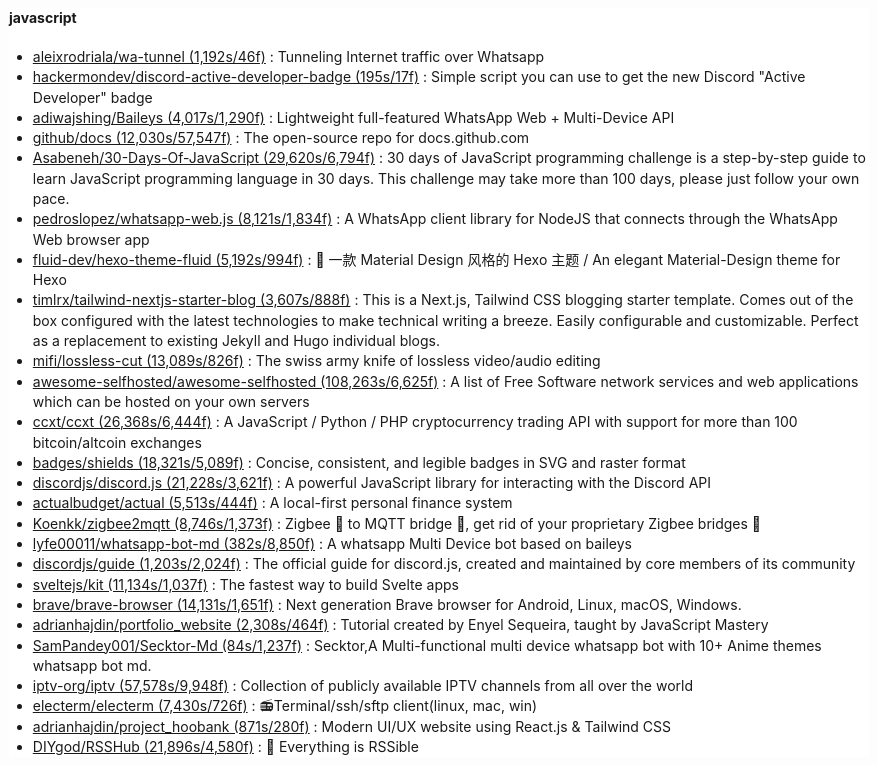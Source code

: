 #### javascript
* [aleixrodriala/wa-tunnel (1,192s/46f)](https://github.com/aleixrodriala/wa-tunnel) : Tunneling Internet traffic over Whatsapp
* [hackermondev/discord-active-developer-badge (195s/17f)](https://github.com/hackermondev/discord-active-developer-badge) : Simple script you can use to get the new Discord "Active Developer" badge
* [adiwajshing/Baileys (4,017s/1,290f)](https://github.com/adiwajshing/Baileys) : Lightweight full-featured WhatsApp Web + Multi-Device API
* [github/docs (12,030s/57,547f)](https://github.com/github/docs) : The open-source repo for docs.github.com
* [Asabeneh/30-Days-Of-JavaScript (29,620s/6,794f)](https://github.com/Asabeneh/30-Days-Of-JavaScript) : 30 days of JavaScript programming challenge is a step-by-step guide to learn JavaScript programming language in 30 days. This challenge may take more than 100 days, please just follow your own pace.
* [pedroslopez/whatsapp-web.js (8,121s/1,834f)](https://github.com/pedroslopez/whatsapp-web.js) : A WhatsApp client library for NodeJS that connects through the WhatsApp Web browser app
* [fluid-dev/hexo-theme-fluid (5,192s/994f)](https://github.com/fluid-dev/hexo-theme-fluid) : 🌊 一款 Material Design 风格的 Hexo 主题 / An elegant Material-Design theme for Hexo
* [timlrx/tailwind-nextjs-starter-blog (3,607s/888f)](https://github.com/timlrx/tailwind-nextjs-starter-blog) : This is a Next.js, Tailwind CSS blogging starter template. Comes out of the box configured with the latest technologies to make technical writing a breeze. Easily configurable and customizable. Perfect as a replacement to existing Jekyll and Hugo individual blogs.
* [mifi/lossless-cut (13,089s/826f)](https://github.com/mifi/lossless-cut) : The swiss army knife of lossless video/audio editing
* [awesome-selfhosted/awesome-selfhosted (108,263s/6,625f)](https://github.com/awesome-selfhosted/awesome-selfhosted) : A list of Free Software network services and web applications which can be hosted on your own servers
* [ccxt/ccxt (26,368s/6,444f)](https://github.com/ccxt/ccxt) : A JavaScript / Python / PHP cryptocurrency trading API with support for more than 100 bitcoin/altcoin exchanges
* [badges/shields (18,321s/5,089f)](https://github.com/badges/shields) : Concise, consistent, and legible badges in SVG and raster format
* [discordjs/discord.js (21,228s/3,621f)](https://github.com/discordjs/discord.js) : A powerful JavaScript library for interacting with the Discord API
* [actualbudget/actual (5,513s/444f)](https://github.com/actualbudget/actual) : A local-first personal finance system
* [Koenkk/zigbee2mqtt (8,746s/1,373f)](https://github.com/Koenkk/zigbee2mqtt) : Zigbee 🐝 to MQTT bridge 🌉, get rid of your proprietary Zigbee bridges 🔨
* [lyfe00011/whatsapp-bot-md (382s/8,850f)](https://github.com/lyfe00011/whatsapp-bot-md) : A whatsapp Multi Device bot based on baileys
* [discordjs/guide (1,203s/2,024f)](https://github.com/discordjs/guide) : The official guide for discord.js, created and maintained by core members of its community
* [sveltejs/kit (11,134s/1,037f)](https://github.com/sveltejs/kit) : The fastest way to build Svelte apps
* [brave/brave-browser (14,131s/1,651f)](https://github.com/brave/brave-browser) : Next generation Brave browser for Android, Linux, macOS, Windows.
* [adrianhajdin/portfolio_website (2,308s/464f)](https://github.com/adrianhajdin/portfolio_website) : Tutorial created by Enyel Sequeira, taught by JavaScript Mastery
* [SamPandey001/Secktor-Md (84s/1,237f)](https://github.com/SamPandey001/Secktor-Md) : Secktor,A Multi-functional multi device whatsapp bot with 10+ Anime themes whatsapp bot md.
* [iptv-org/iptv (57,578s/9,948f)](https://github.com/iptv-org/iptv) : Collection of publicly available IPTV channels from all over the world
* [electerm/electerm (7,430s/726f)](https://github.com/electerm/electerm) : 📻Terminal/ssh/sftp client(linux, mac, win)
* [adrianhajdin/project_hoobank (871s/280f)](https://github.com/adrianhajdin/project_hoobank) : Modern UI/UX website using React.js & Tailwind CSS
* [DIYgod/RSSHub (21,896s/4,580f)](https://github.com/DIYgod/RSSHub) : 🍰 Everything is RSSible
